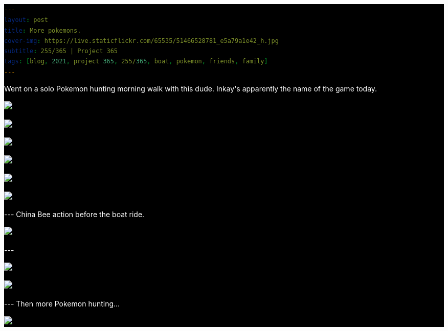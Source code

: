```yaml
---
layout: post
title: More pokemons.
cover-img: https://live.staticflickr.com/65535/51466528781_e5a79a1e42_h.jpg
subtitle: 255/365 | Project 365
tags: [blog, 2021, project 365, 255/365, boat, pokemon, friends, family]
---
```

<style>
  body {
    background:#000;
    color:#fff;
  }
  .intro-header.big-img {
    background-position:center; 
  }
  .blog-tags a {
    color:#fff;
  }
</style>
Went on a solo Pokemon hunting morning walk with this dude. Inkay's apparently the name of the game today.
<p class="post-img-wrap">
  <img src="https://live.staticflickr.com/65535/51467473715_f016205ab7_o.jpg" width="100%">
</p>
<p class="post-img-wrap">
  <img src="https://live.staticflickr.com/65535/51466778153_05936e6b6c_o.jpg" width="100%">
</p>
<p class="post-img-wrap">
  <img src="https://live.staticflickr.com/65535/51466778303_f817156c81_h.jpg">
</p>
<p class="post-img-wrap">
  <img src="https://live.staticflickr.com/65535/51465765372_6a0e9da42a_h.jpg">
</p>
<p class="post-img-wrap">
  <img src="https://live.staticflickr.com/65535/51467474610_15015a5df7_h.jpg">
</p>
<p class="post-img-wrap">
  <img src="https://live.staticflickr.com/65535/51467474845_dabc6f5450_h.jpg">
</p>
---
China Bee action before the boat ride.
<p class="post-img-wrap">
  <img src="https://live.staticflickr.com/65535/51465765997_01322df57e_h.jpg">
</p>
---
<p class="post-img-wrap">
  <img src="https://live.staticflickr.com/65535/51466528781_e5a79a1e42_h.jpg">
</p>
<p class="post-img-wrap">
  <img src="https://live.staticflickr.com/65535/51467475760_b078192ffd_h.jpg">
</p>
---
Then more Pokemon hunting...
<p class="post-img-wrap">
  <img src="https://live.staticflickr.com/65535/51466530661_8ccc6f712b_h.jpg">